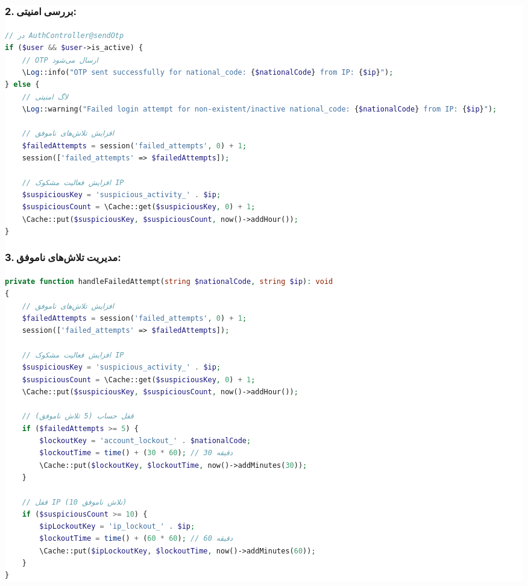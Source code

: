 ### 2. بررسی امنیتی:
```php
// در AuthController@sendOtp
if ($user && $user->is_active) {
    // OTP ارسال می‌شود
    \Log::info("OTP sent successfully for national_code: {$nationalCode} from IP: {$ip}");
} else {
    // لاگ امنیتی
    \Log::warning("Failed login attempt for non-existent/inactive national_code: {$nationalCode} from IP: {$ip}");
    
    // افزایش تلاش‌های ناموفق
    $failedAttempts = session('failed_attempts', 0) + 1;
    session(['failed_attempts' => $failedAttempts]);
    
    // افزایش فعالیت مشکوک IP
    $suspiciousKey = 'suspicious_activity_' . $ip;
    $suspiciousCount = \Cache::get($suspiciousKey, 0) + 1;
    \Cache::put($suspiciousKey, $suspiciousCount, now()->addHour());
}
```

### 3. مدیریت تلاش‌های ناموفق:
```php
private function handleFailedAttempt(string $nationalCode, string $ip): void
{
    // افزایش تلاش‌های ناموفق
    $failedAttempts = session('failed_attempts', 0) + 1;
    session(['failed_attempts' => $failedAttempts]);
    
    // افزایش فعالیت مشکوک IP
    $suspiciousKey = 'suspicious_activity_' . $ip;
    $suspiciousCount = \Cache::get($suspiciousKey, 0) + 1;
    \Cache::put($suspiciousKey, $suspiciousCount, now()->addHour());
    
    // قفل حساب (5 تلاش ناموفق)
    if ($failedAttempts >= 5) {
        $lockoutKey = 'account_lockout_' . $nationalCode;
        $lockoutTime = time() + (30 * 60); // 30 دقیقه
        \Cache::put($lockoutKey, $lockoutTime, now()->addMinutes(30));
    }
    
    // قفل IP (10 تلاش ناموفق)
    if ($suspiciousCount >= 10) {
        $ipLockoutKey = 'ip_lockout_' . $ip;
        $lockoutTime = time() + (60 * 60); // 60 دقیقه
        \Cache::put($ipLockoutKey, $lockoutTime, now()->addMinutes(60));
    }
}
```
